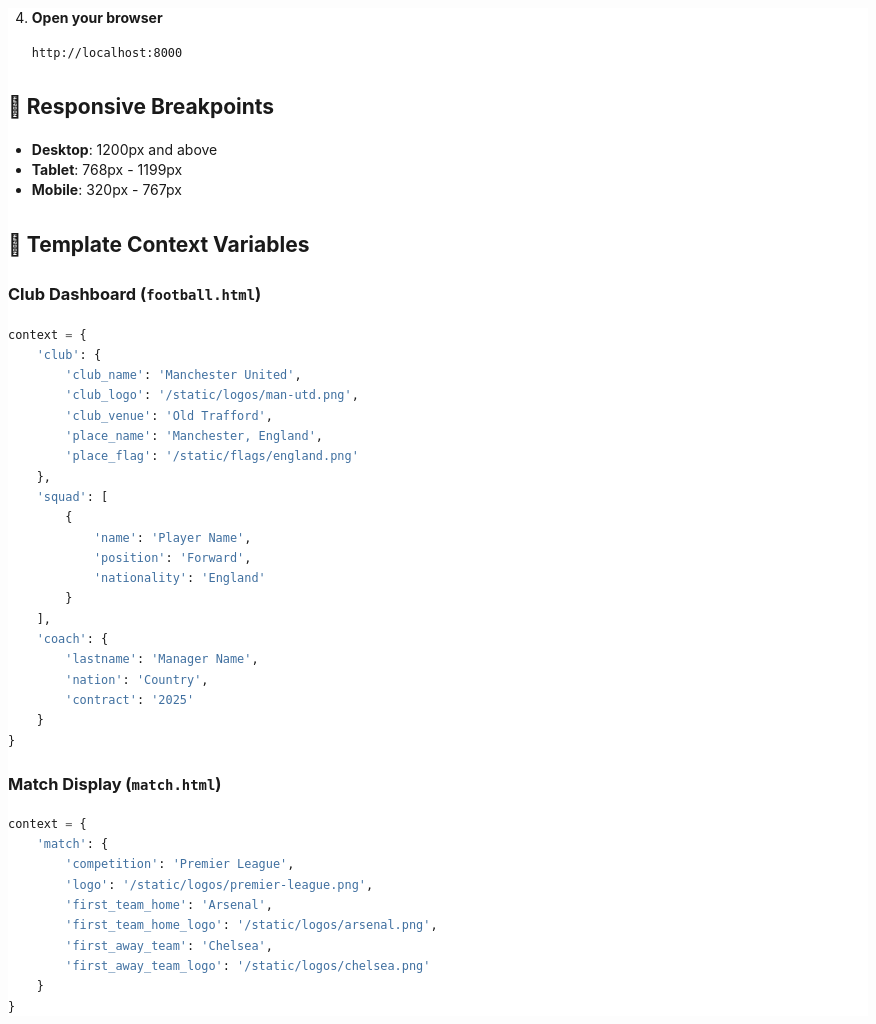 4. **Open your browser**
   ```
   http://localhost:8000
   ```

## 📱 Responsive Breakpoints

- **Desktop**: 1200px and above
- **Tablet**: 768px - 1199px
- **Mobile**: 320px - 767px

## 🎯 Template Context Variables

### Club Dashboard (`football.html`)
```python
context = {
    'club': {
        'club_name': 'Manchester United',
        'club_logo': '/static/logos/man-utd.png',
        'club_venue': 'Old Trafford',
        'place_name': 'Manchester, England',
        'place_flag': '/static/flags/england.png'
    },
    'squad': [
        {
            'name': 'Player Name',
            'position': 'Forward',
            'nationality': 'England'
        }
    ],
    'coach': {
        'lastname': 'Manager Name',
        'nation': 'Country',
        'contract': '2025'
    }
}
```

### Match Display (`match.html`)
```python
context = {
    'match': {
        'competition': 'Premier League',
        'logo': '/static/logos/premier-league.png',
        'first_team_home': 'Arsenal',
        'first_team_home_logo': '/static/logos/arsenal.png',
        'first_away_team': 'Chelsea',
        'first_away_team_logo': '/static/logos/chelsea.png'
    }
}
```

